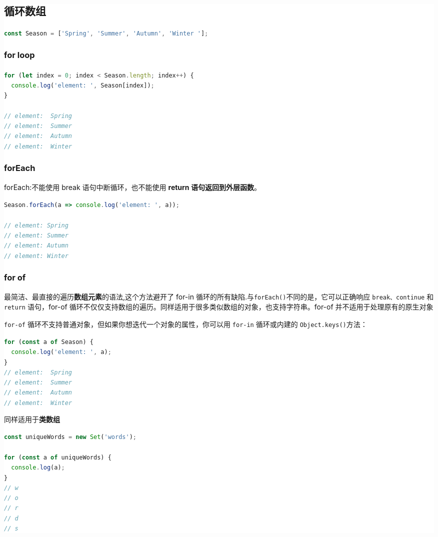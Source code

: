 

## 循环数组

```javascript
const Season = ['Spring', 'Summer', 'Autumn', 'Winter '];
```

### for loop

```javascript
for (let index = 0; index < Season.length; index++) {
  console.log('element: ', Season[index]);
}

// element:  Spring
// element:  Summer
// element:  Autumn
// element:  Winter
```

### forEach

forEach:不能使用 break 语句中断循环，也不能使用 **return 语句返回到外层函数**。

```javascript
Season.forEach(a => console.log('element: ', a));

// element: Spring
// element: Summer
// element: Autumn
// element: Winter
```

### for of

最简洁、最直接的遍历**数组元素**的语法,这个方法避开了 for-in 循环的所有缺陷.与`forEach()`不同的是，它可以正确响应 `break、continue` 和 `return` 语句，for-of 循环不仅仅支持数组的遍历。同样适用于很多类似数组的对象，也支持字符串。for-of 并不适用于处理原有的原生对象

`for-of` 循环不支持普通对象，但如果你想迭代一个对象的属性，你可以用 `for-in` 循环或内建的 `Object.keys()`方法：

```javascript
for (const a of Season) {
  console.log('element: ', a);
}
// element:  Spring
// element:  Summer
// element:  Autumn
// element:  Winter
```

同样适用于**类数组**

```javascript
const uniqueWords = new Set('words');

for (const a of uniqueWords) {
  console.log(a);
}
// w
// o
// r
// d
// s
```
